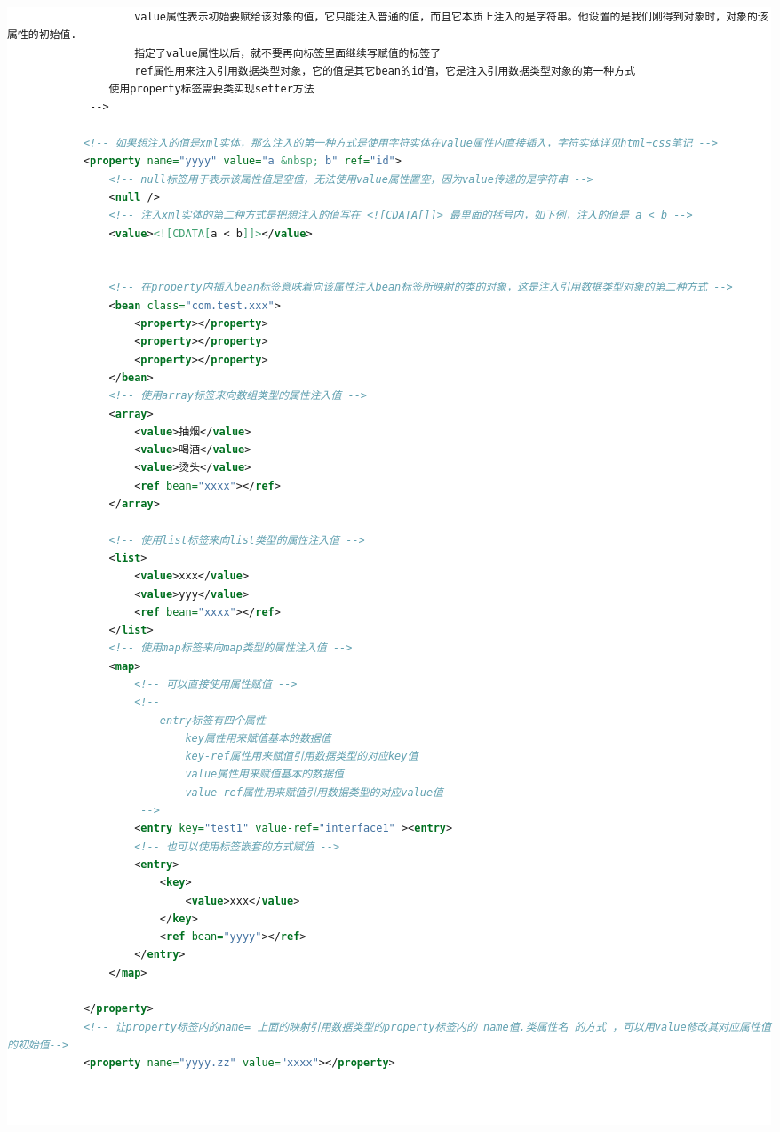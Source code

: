 ~~~xml
                    value属性表示初始要赋给该对象的值，它只能注入普通的值，而且它本质上注入的是字符串。他设置的是我们刚得到对象时，对象的该属性的初始值.
                    指定了value属性以后，就不要再向标签里面继续写赋值的标签了
                    ref属性用来注入引用数据类型对象，它的值是其它bean的id值，它是注入引用数据类型对象的第一种方式
                使用property标签需要类实现setter方法
             -->

            <!-- 如果想注入的值是xml实体，那么注入的第一种方式是使用字符实体在value属性内直接插入，字符实体详见html+css笔记 -->
            <property name="yyyy" value="a &nbsp; b" ref="id">
                <!-- null标签用于表示该属性值是空值，无法使用value属性置空，因为value传递的是字符串 -->
                <null />  
                <!-- 注入xml实体的第二种方式是把想注入的值写在 <![CDATA[]]> 最里面的括号内，如下例，注入的值是 a < b -->
                <value><![CDATA[a < b]]></value>
                

                <!-- 在property内插入bean标签意味着向该属性注入bean标签所映射的类的对象，这是注入引用数据类型对象的第二种方式 -->
                <bean class="com.test.xxx">
                    <property></property>
                    <property></property>
                    <property></property>
                </bean>
                <!-- 使用array标签来向数组类型的属性注入值 --> 
                <array>
                    <value>抽烟</value>
                    <value>喝酒</value>
                    <value>烫头</value>
                    <ref bean="xxxx"></ref>
                </array>

                <!-- 使用list标签来向list类型的属性注入值 -->  
                <list>
                    <value>xxx</value>
                    <value>yyy</value>
                    <ref bean="xxxx"></ref>
                </list>
                <!-- 使用map标签来向map类型的属性注入值 -->
                <map>
                    <!-- 可以直接使用属性赋值 -->
                    <!-- 
                        entry标签有四个属性
                            key属性用来赋值基本的数据值
                            key-ref属性用来赋值引用数据类型的对应key值
                            value属性用来赋值基本的数据值
                            value-ref属性用来赋值引用数据类型的对应value值
                     -->
                    <entry key="test1" value-ref="interface1" ><entry>
                    <!-- 也可以使用标签嵌套的方式赋值 -->
                    <entry>
                        <key>
                            <value>xxx</value>
                        </key>
                        <ref bean="yyyy"></ref>
                    </entry>
                </map>

            </property>
            <!-- 让property标签内的name= 上面的映射引用数据类型的property标签内的 name值.类属性名 的方式 ，可以用value修改其对应属性值的初始值-->
            <property name="yyyy.zz" value="xxxx"></property>





~~~